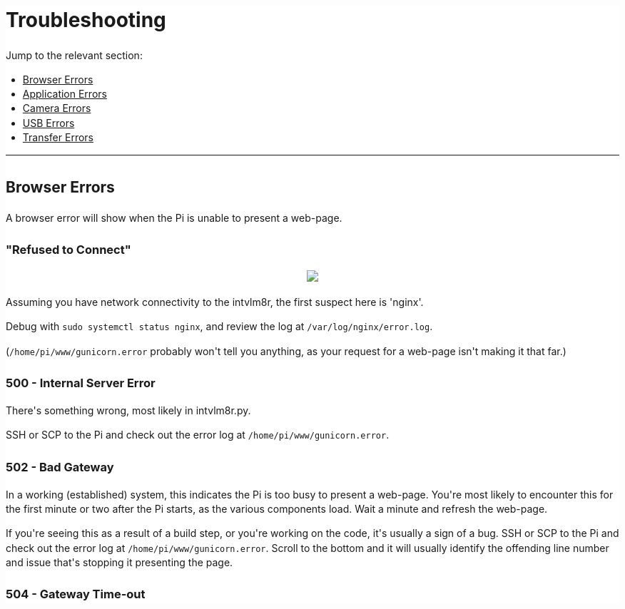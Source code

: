 # Troubleshooting

Jump to the relevant section:

- [Browser Errors](https://github.com/greiginsydney/Intervalometerator/blob/master/docs/troubleshooting.md#browser-errors)
- [Application Errors](https://github.com/greiginsydney/Intervalometerator/blob/master/docs/troubleshooting.md#application-errors)
- [Camera Errors](https://github.com/greiginsydney/Intervalometerator/blob/master/docs/troubleshooting.md#camera-errors)
- [USB Errors](https://github.com/greiginsydney/Intervalometerator/blob/master/docs/troubleshooting.md#usb-errors)
- [Transfer Errors](https://github.com/greiginsydney/Intervalometerator/blob/master/docs/troubleshooting.md#transfer-errors)


<hr/>

## Browser Errors

A browser error will show when the Pi is unable to present a web-page. 

### "Refused to Connect"

<p align="center">
<img src="https://user-images.githubusercontent.com/11004787/92381622-8fc4bd80-f14e-11ea-8974-568a533716e6.png" width="50%">
</p>

Assuming you have network connectivity to the intvlm8r, the first suspect here is 'nginx'.

Debug with `sudo systemctl status nginx`, and review the log at `/var/log/nginx/error.log`.
 
 (`/home/pi/www/gunicorn.error` probably won't tell you anything, as your request for a web-page isn't making it that far.)


### 500 - Internal Server Error

There's something wrong, most likely in intvlm8r.py.

SSH or SCP to the Pi and check out the error log at `/home/pi/www/gunicorn.error`.

### 502 - Bad Gateway

In a working (established) system, this indicates the Pi is too busy to present a web-page. You're most likely to encounter this for the first minute or two after the Pi starts, as the various components load. Wait a minute and refresh the web-page.

If you're seeing this as a result of a build step, or you're working on the code, it's usually a sign of a bug. SSH or SCP to the Pi and check out the error log at `/home/pi/www/gunicorn.error`. Scroll to the bottom and it will usually identify the offending line number and issue that's stopping it presenting the page.

### 504 - Gateway Time-out
